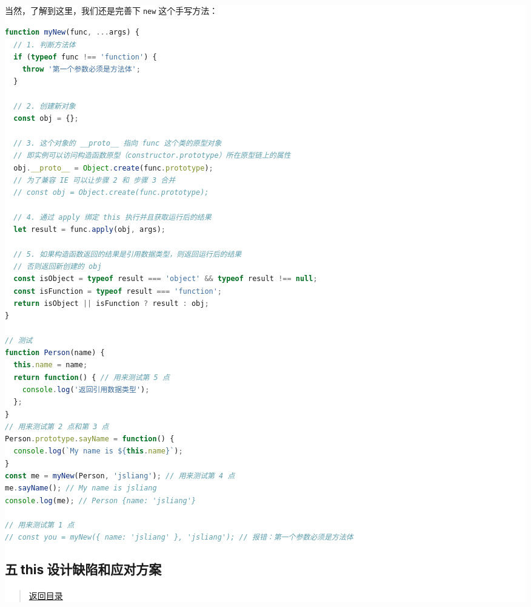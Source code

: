 当然，了解到这里，我们还是完善下 `new` 这个手写方法：

```js
function myNew(func, ...args) {
  // 1. 判断方法体
  if (typeof func !== 'function') {
    throw '第一个参数必须是方法体';
  }

  // 2. 创建新对象
  const obj = {};

  // 3. 这个对象的 __proto__ 指向 func 这个类的原型对象
  // 即实例可以访问构造函数原型（constructor.prototype）所在原型链上的属性
  obj.__proto__ = Object.create(func.prototype);
  // 为了兼容 IE 可以让步骤 2 和 步骤 3 合并
  // const obj = Object.create(func.prototype);

  // 4. 通过 apply 绑定 this 执行并且获取运行后的结果
  let result = func.apply(obj, args);
  
  // 5. 如果构造函数返回的结果是引用数据类型，则返回运行后的结果
  // 否则返回新创建的 obj
  const isObject = typeof result === 'object' && typeof result !== null;
  const isFunction = typeof result === 'function';
  return isObject || isFunction ? result : obj;
}

// 测试
function Person(name) {
  this.name = name;
  return function() { // 用来测试第 5 点
    console.log('返回引用数据类型');
  };
}
// 用来测试第 2 点和第 3 点
Person.prototype.sayName = function() {
  console.log(`My name is ${this.name}`);
}
const me = myNew(Person, 'jsliang'); // 用来测试第 4 点
me.sayName(); // My name is jsliang
console.log(me); // Person {name: 'jsliang'}

// 用来测试第 1 点
// const you = myNew({ name: 'jsliang' }, 'jsliang'); // 报错：第一个参数必须是方法体
```

## <a name="chapter-five" id="chapter-five"></a>五 this 设计缺陷和应对方案

> [返回目录](#chapter-one)
